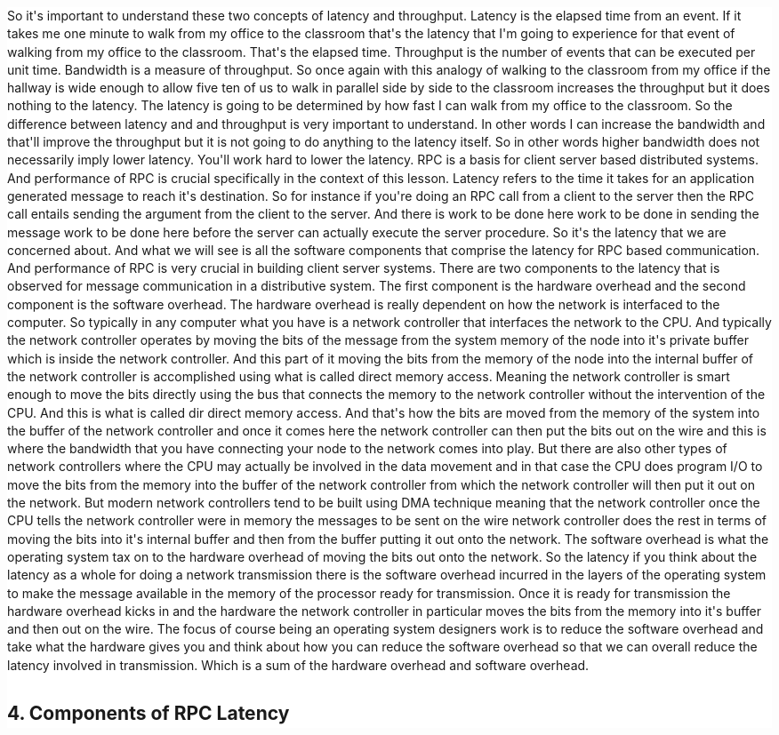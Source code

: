 So it's important to understand these two concepts of latency and throughput. Latency is the elapsed time from an event. If it takes me one minute to walk from my office to the classroom that's the latency that I'm going to experience for that event of walking from my office to the classroom. That's the elapsed time. Throughput is the number of events that can be executed per unit time. Bandwidth is a measure of throughput. So once again with this analogy of walking to the classroom from my office if the hallway is wide enough to allow five ten of us to walk in parallel side by side to the classroom increases the throughput but it does nothing to the latency. The latency is going to be determined by how fast I can walk from my office to the classroom. So the difference between latency and and throughput is very important to understand. In other words I can increase the bandwidth and that'll improve the throughput but it is not going to do anything to the latency itself. So in other words higher bandwidth does not necessarily imply lower latency. You'll work hard to lower the latency. RPC is a basis for client server based distributed systems. And performance of RPC is crucial specifically in the context of this lesson. Latency refers to the time it takes for an application generated message to reach it's destination. So for instance if you're doing an RPC call from a client to the server then the RPC call entails sending the argument from the client to the server. And there is work to be done here work to be done in sending the message work to be done here before the server can actually execute the server procedure. So it's the latency that we are concerned about. And what we will see is all the software components that comprise the latency for RPC based communication. And performance of RPC is very crucial in building client server systems. There are two components to the latency that is observed for message communication in a distributive system. The first component is the hardware overhead and the second component is the software overhead. The hardware overhead is really dependent on how the network is interfaced to the computer. So typically in any computer what you have is a network controller that interfaces the network to the CPU. And typically the network controller operates by moving the bits of the message from the system memory of the node into it's private buffer which is inside the network controller. And this part of it moving the bits from the memory of the node into the internal buffer of the network controller is accomplished using what is called direct memory access. Meaning the network controller is smart enough to move the bits directly using the bus that connects the memory to the network controller without the intervention of the CPU. And this is what is called dir direct memory access. And that's how the bits are moved from the memory of the system into the buffer of the network controller and once it comes here the network controller can then put the bits out on the wire and this is where the bandwidth that you have connecting your node to the network comes into play. But there are also other types of network controllers where the CPU may actually be involved in the data movement and in that case the CPU does program I/O to move the bits from the memory into the buffer of the network controller from which the network controller will then put it out on the network. But modern network controllers tend to be built using DMA technique meaning that the network controller once the CPU tells the network controller were in memory the messages to be sent on the wire network controller does the rest in terms of moving the bits into it's internal buffer and then from the buffer putting it out onto the network. The software overhead is what the operating system tax on to the hardware overhead of moving the bits out onto the network. So the latency if you think about the latency as a whole for doing a network transmission there is the software overhead incurred in the layers of the operating system to make the message available in the memory of the processor ready for transmission. Once it is ready for transmission the hardware overhead kicks in and the hardware the network controller in particular moves the bits from the memory into it's buffer and then out on the wire. The focus of course being an operating system designers work is to reduce the software overhead and take what the hardware gives you and think about how you can reduce the software overhead so that we can overall reduce the latency involved in transmission. Which is a sum of the hardware overhead and software overhead.

## 4. Components of RPC Latency
